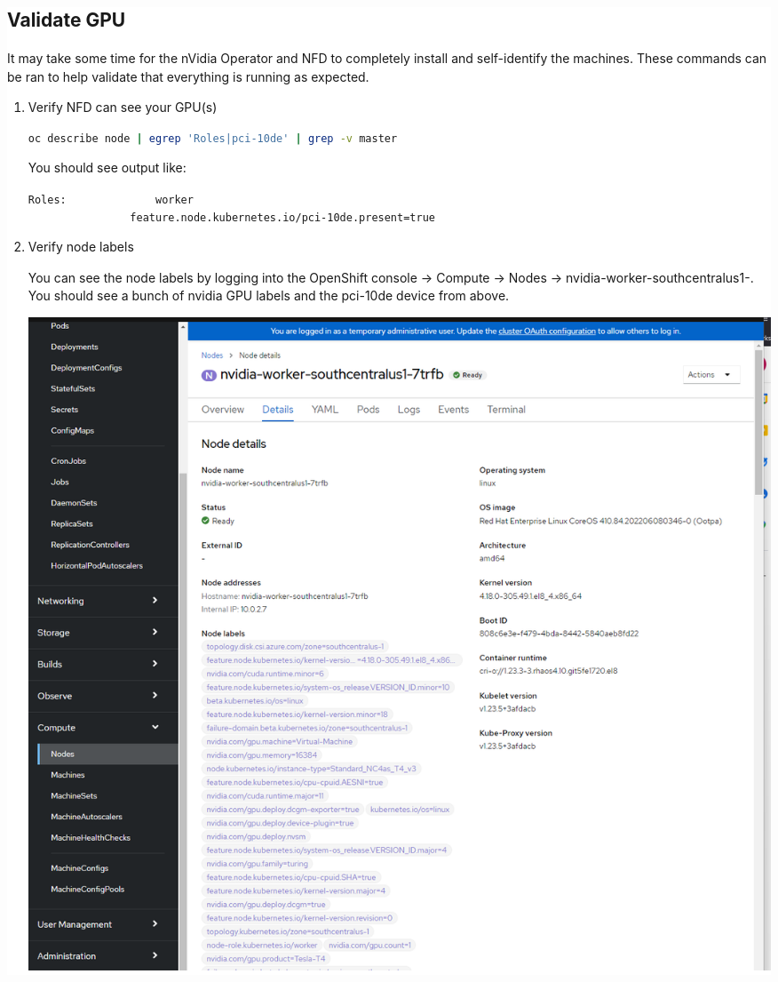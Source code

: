 ## Validate GPU

It may take some time for the nVidia Operator and NFD to completely install and self-identify the machines. These commands can be ran to help validate that everything is running as expected.

1.  Verify NFD can see your GPU(s)

    ```bash
    oc describe node | egrep 'Roles|pci-10de' | grep -v master
    ```

      You should see output like:

    ```bash
    Roles:              worker
                    feature.node.kubernetes.io/pci-10de.present=true
    ```

1. Verify node labels

   You can see the node labels by logging into the OpenShift console -> Compute -> Nodes -> nvidia-worker-southcentralus1-<id>.  You should see a bunch of nvidia GPU labels and the pci-10de device from above.

   ![NFD Node labels](node-labels.png)
